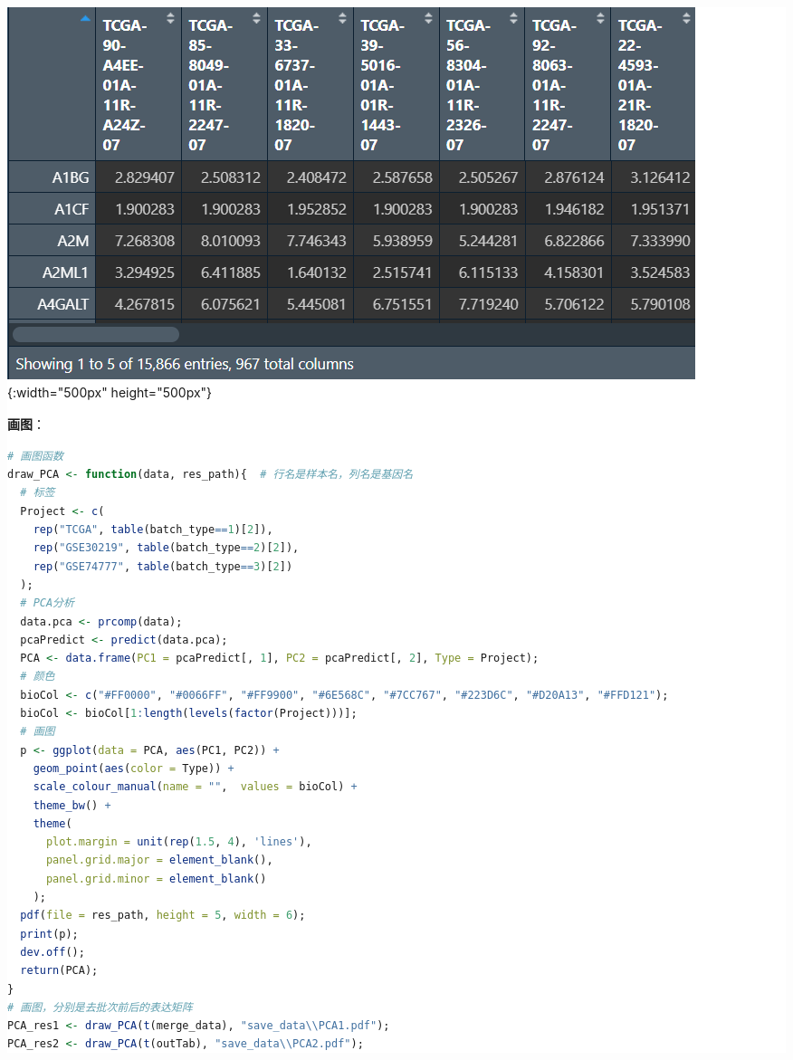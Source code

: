 ![批次矫正前后PCA图1](/upload/md-image/r/批次矫正前后PCA图1.png){:width="500px" height="500px"}

**画图**：

``` r
# 画图函数
draw_PCA <- function(data, res_path){  # 行名是样本名，列名是基因名
  # 标签
  Project <- c(
    rep("TCGA", table(batch_type==1)[2]),
    rep("GSE30219", table(batch_type==2)[2]),
    rep("GSE74777", table(batch_type==3)[2])
  );
  # PCA分析
  data.pca <- prcomp(data);
  pcaPredict <- predict(data.pca);
  PCA <- data.frame(PC1 = pcaPredict[, 1], PC2 = pcaPredict[, 2], Type = Project);
  # 颜色
  bioCol <- c("#FF0000", "#0066FF", "#FF9900", "#6E568C", "#7CC767", "#223D6C", "#D20A13", "#FFD121");
  bioCol <- bioCol[1:length(levels(factor(Project)))];
  # 画图
  p <- ggplot(data = PCA, aes(PC1, PC2)) + 
    geom_point(aes(color = Type)) +
    scale_colour_manual(name = "",  values = bioCol) +
    theme_bw() +
    theme(
      plot.margin = unit(rep(1.5, 4), 'lines'),
      panel.grid.major = element_blank(), 
      panel.grid.minor = element_blank()
    );
  pdf(file = res_path, height = 5, width = 6);
  print(p);
  dev.off();
  return(PCA);
}
# 画图，分别是去批次前后的表达矩阵
PCA_res1 <- draw_PCA(t(merge_data), "save_data\\PCA1.pdf");
PCA_res2 <- draw_PCA(t(outTab), "save_data\\PCA2.pdf");
```
